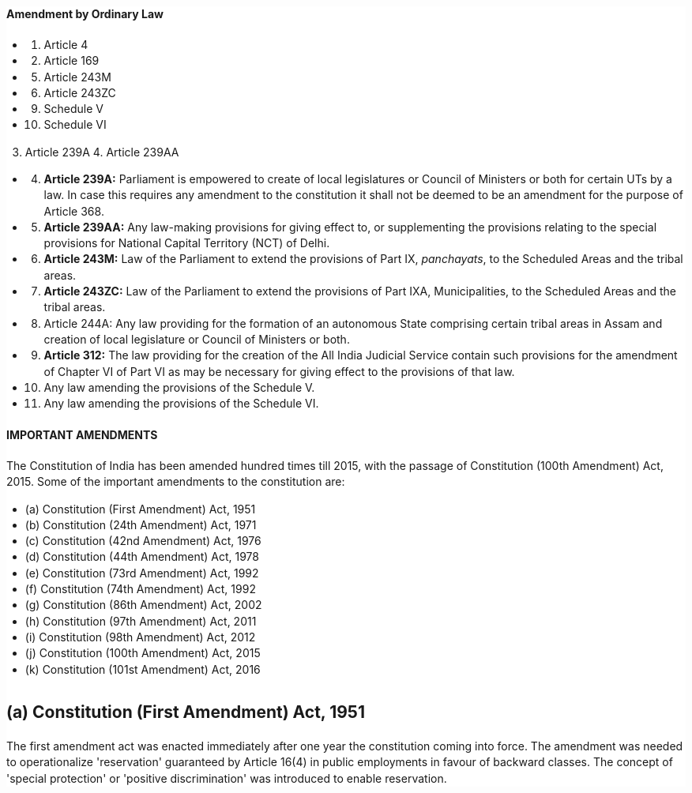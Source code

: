 #### Amendment by Ordinary Law

- 1. Article 4
- 2. Article 169

- 5. Article 243M
- 6. Article 243ZC
- 9. Schedule V
- 10. Schedule VI

3. Article 239A 4. Article 239AA

- 4. **Article 239A:** Parliament is empowered to create of local legislatures or Council of Ministers or both for certain UTs by a law. In case this requires any amendment to the constitution it shall not be deemed to be an amendment for the purpose of Article 368.
- 5. **Article 239AA:** Any law-making provisions for giving effect to, or supplementing the provisions relating to the special provisions for National Capital Territory (NCT) of Delhi.

- 6. **Article 243M:** Law of the Parliament to extend the provisions of Part IX, *panchayats*, to the Scheduled Areas and the tribal areas.
- 7. **Article 243ZC:** Law of the Parliament to extend the provisions of Part IXA, Municipalities, to the Scheduled Areas and the tribal areas.
- 8. Article 244A: Any law providing for the formation of an autonomous State comprising certain tribal areas in Assam and creation of local legislature or Council of Ministers or both.
- 9. **Article 312:** The law providing for the creation of the All India Judicial Service contain such provisions for the amendment of Chapter VI of Part VI as may be necessary for giving effect to the provisions of that law.
- 10. Any law amending the provisions of the Schedule V.
- 11. Any law amending the provisions of the Schedule VI.

#### IMPORTANT AMENDMENTS

The Constitution of India has been amended hundred times till 2015, with the passage of Constitution (100th Amendment) Act, 2015. Some of the important amendments to the constitution are:

- (a) Constitution (First Amendment) Act, 1951
- (b) Constitution (24th Amendment) Act, 1971
- (c) Constitution (42nd Amendment) Act, 1976
- (d) Constitution (44th Amendment) Act, 1978
- (e) Constitution (73rd Amendment) Act, 1992
- (f) Constitution (74th Amendment) Act, 1992
- (g) Constitution (86th Amendment) Act, 2002
- (h) Constitution (97th Amendment) Act, 2011
- (i) Constitution (98th Amendment) Act, 2012
- (j) Constitution (100th Amendment) Act, 2015
- (k) Constitution (101st Amendment) Act, 2016

## (a) Constitution (First Amendment) Act, 1951

The first amendment act was enacted immediately after one year the constitution coming into force. The amendment was needed to operationalize 'reservation' guaranteed by Article 16(4) in public employments in favour of backward classes. The concept of 'special protection' or 'positive discrimination' was introduced to enable reservation.
